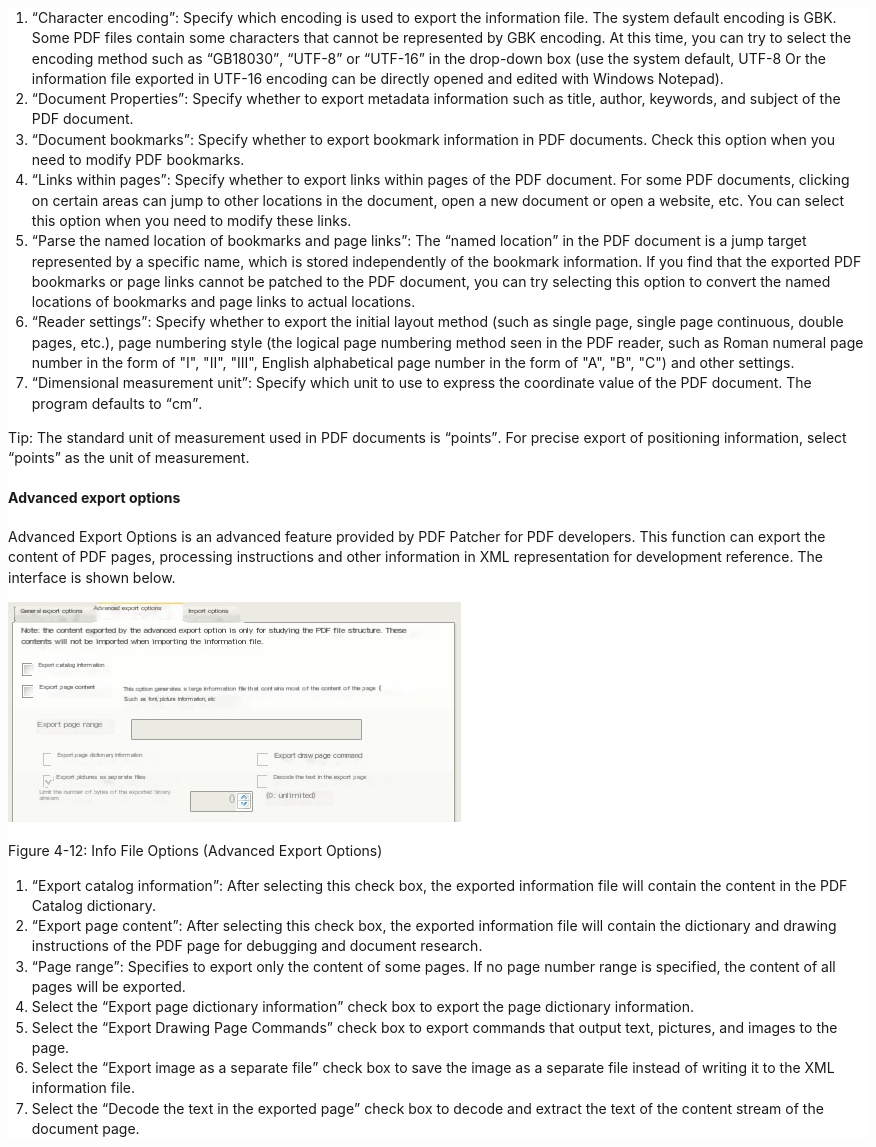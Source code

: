 1. <q>Character encoding</q>: Specify which encoding is used to export the information file. The system default encoding is GBK. Some PDF files contain some characters that cannot be represented by GBK encoding. At this time, you can try to select the encoding method such as <q>GB18030</q>, <q>UTF-8</q> or <q>UTF-16</q> in the drop-down box (use the system default, UTF-8 Or the information file exported in UTF-16 encoding can be directly opened and edited with Windows Notepad).
2. <q>Document Properties</q>: Specify whether to export metadata information such as title, author, keywords, and subject of the PDF document.
3. <q>Document bookmarks</q>: Specify whether to export bookmark information in PDF documents. Check this option when you need to modify PDF bookmarks.
4. <q>Links within pages</q>: Specify whether to export links within pages of the PDF document. For some PDF documents, clicking on certain areas can jump to other locations in the document, open a new document or open a website, etc. You can select this option when you need to modify these links.
5. <q>Parse the named location of bookmarks and page links</q>: The <q>named location</q> in the PDF document is a jump target represented by a specific name, which is stored independently of the bookmark information. If you find that the exported PDF bookmarks or page links cannot be patched to the PDF document, you can try selecting this option to convert the named locations of bookmarks and page links to actual locations.
6. <q>Reader settings</q>: Specify whether to export the initial layout method (such as single page, single page continuous, double pages, etc.), page numbering style (the logical page numbering method seen in the PDF reader, such as Roman numeral page number in the form of "I", "II", "III", English alphabetical page number in the form of "A", "B", "C") and other settings.
7. <q>Dimensional measurement unit</q>: Specify which unit to use to express the coordinate value of the PDF document. The program defaults to <q>cm</q>.

Tip: The standard unit of measurement used in PDF documents is <q>points</q>. For precise export of positioning information, select <q>points</q> as the unit of measurement.

#### Advanced export options

Advanced Export Options is an advanced feature provided by PDF Patcher for PDF developers. This function can export the content of PDF pages, processing instructions and other information in XML representation for development reference. The interface is shown below.

![new image](media/image14.png)
<figcaption>Figure 4-12: Info File Options (Advanced Export Options)</figcaption>

1. <q>Export catalog information</q>: After selecting this check box, the exported information file will contain the content in the PDF Catalog dictionary.
2. <q>Export page content</q>: After selecting this check box, the exported information file will contain the dictionary and drawing instructions of the PDF page for debugging and document research.
3. <q>Page range</q>: Specifies to export only the content of some pages. If no page number range is specified, the content of all pages will be exported.
4. Select the <q>Export page dictionary information</q> check box to export the page dictionary information.
5. Select the <q>Export Drawing Page Commands</q> check box to export commands that output text, pictures, and images to the page.
6. Select the <q>Export image as a separate file</q> check box to save the image as a separate file instead of writing it to the XML information file.
7. Select the <q>Decode the text in the exported page</q> check box to decode and extract the text of the content stream of the document page.

